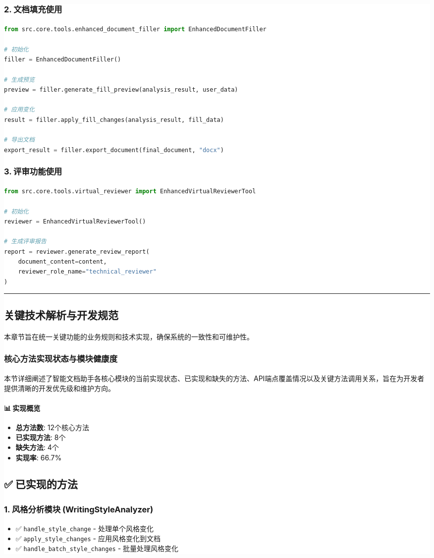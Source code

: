 ### 2. 文档填充使用
```python
from src.core.tools.enhanced_document_filler import EnhancedDocumentFiller

# 初始化
filler = EnhancedDocumentFiller()

# 生成预览
preview = filler.generate_fill_preview(analysis_result, user_data)

# 应用变化
result = filler.apply_fill_changes(analysis_result, fill_data)

# 导出文档
export_result = filler.export_document(final_document, "docx")
```

### 3. 评审功能使用
```python
from src.core.tools.virtual_reviewer import EnhancedVirtualReviewerTool

# 初始化
reviewer = EnhancedVirtualReviewerTool()

# 生成评审报告
report = reviewer.generate_review_report(
    document_content=content,
    reviewer_role_name="technical_reviewer"
)
```

---

## 关键技术解析与开发规范

本章节旨在统一关键功能的业务规则和技术实现，确保系统的一致性和可维护性。

### 核心方法实现状态与模块健康度

本节详细阐述了智能文档助手各核心模块的当前实现状态、已实现和缺失的方法、API端点覆盖情况以及关键方法调用关系，旨在为开发者提供清晰的开发优先级和维护方向。

#### 📊 实现概览
-   **总方法数**: 12个核心方法
-   **已实现方法**: 8个
-   **缺失方法**: 4个
-   **实现率**: 66.7%

## ✅ 已实现的方法

### 1. 风格分析模块 (WritingStyleAnalyzer)
- ✅ `handle_style_change` - 处理单个风格变化
- ✅ `apply_style_changes` - 应用风格变化到文档
- ✅ `handle_batch_style_changes` - 批量处理风格变化
